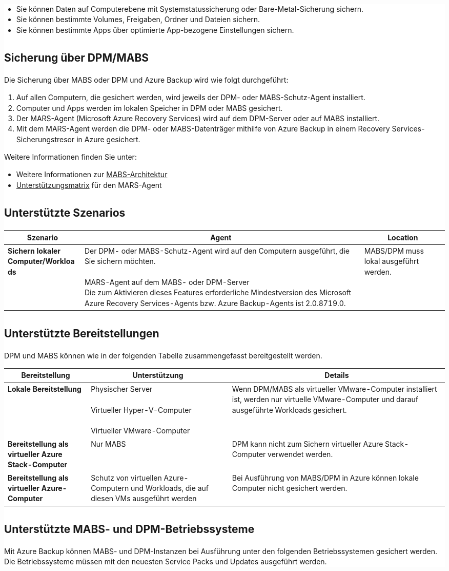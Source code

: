 - Sie können Daten auf Computerebene mit Systemstatussicherung oder Bare-Metal-Sicherung sichern.
- Sie können bestimmte Volumes, Freigaben, Ordner und Dateien sichern.
- Sie können bestimmte Apps über optimierte App-bezogene Einstellungen sichern.

## <a name="dpmmabs-backup"></a>Sicherung über DPM/MABS

Die Sicherung über MABS oder DPM und Azure Backup wird wie folgt durchgeführt:

1. Auf allen Computern, die gesichert werden, wird jeweils der DPM- oder MABS-Schutz-Agent installiert.
1. Computer und Apps werden im lokalen Speicher in DPM oder MABS gesichert.
1. Der MARS-Agent (Microsoft Azure Recovery Services) wird auf dem DPM-Server oder auf MABS installiert.
1. Mit dem MARS-Agent werden die DPM- oder MABS-Datenträger mithilfe von Azure Backup in einem Recovery Services-Sicherungstresor in Azure gesichert.

Weitere Informationen finden Sie unter:

- Weitere Informationen zur [MABS-Architektur](backup-architecture.md#architecture-back-up-to-dpmmabs)
- [Unterstützungsmatrix](backup-support-matrix-mars-agent.md) für den MARS-Agent

## <a name="supported-scenarios"></a>Unterstützte Szenarios

**Szenario** | **Agent** | **Location**
--- | --- | ---
**Sichern lokaler Computer/Workloads** | Der DPM- oder MABS-Schutz-Agent wird auf den Computern ausgeführt, die Sie sichern möchten.<br/><br/> MARS-Agent auf dem MABS- oder DPM-Server<br/> Die zum Aktivieren dieses Features erforderliche Mindestversion des Microsoft Azure Recovery Services-Agents bzw. Azure Backup-Agents ist 2.0.8719.0.  | MABS/DPM muss lokal ausgeführt werden.

## <a name="supported-deployments"></a>Unterstützte Bereitstellungen

DPM und MABS können wie in der folgenden Tabelle zusammengefasst bereitgestellt werden.

**Bereitstellung** | **Unterstützung** | **Details**
--- | --- | ---
**Lokale Bereitstellung** | Physischer Server<br/><br/>Virtueller Hyper-V-Computer<br/><br/> Virtueller VMware-Computer | Wenn DPM/MABS als virtueller VMware-Computer installiert ist, werden nur virtuelle VMware-Computer und darauf ausgeführte Workloads gesichert.
**Bereitstellung als virtueller Azure Stack-Computer** | Nur MABS | DPM kann nicht zum Sichern virtueller Azure Stack-Computer verwendet werden.
**Bereitstellung als virtueller Azure-Computer** | Schutz von virtuellen Azure-Computern und Workloads, die auf diesen VMs ausgeführt werden | Bei Ausführung von MABS/DPM in Azure können lokale Computer nicht gesichert werden.

## <a name="supported-mabs-and-dpm-operating-systems"></a>Unterstützte MABS- und DPM-Betriebssysteme

Mit Azure Backup können MABS- und DPM-Instanzen bei Ausführung unter den folgenden Betriebssystemen gesichert werden. Die Betriebssysteme müssen mit den neuesten Service Packs und Updates ausgeführt werden.
